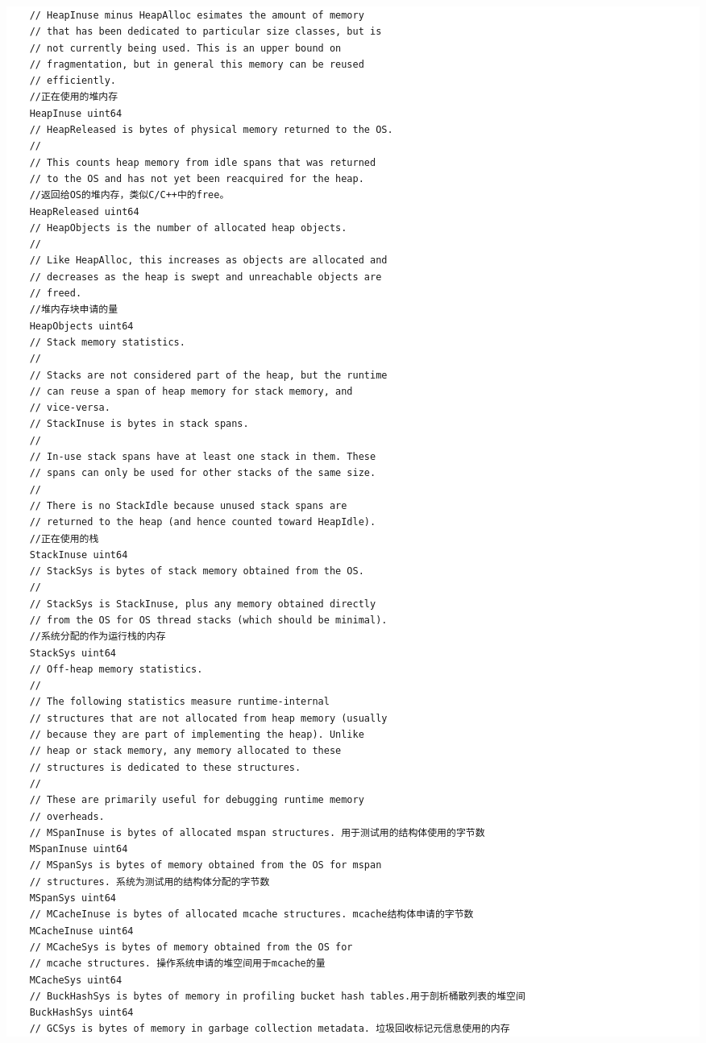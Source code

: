 ```golang
    // HeapInuse minus HeapAlloc esimates the amount of memory
    // that has been dedicated to particular size classes, but is
    // not currently being used. This is an upper bound on
    // fragmentation, but in general this memory can be reused
    // efficiently.
    //正在使用的堆内存
    HeapInuse uint64
    // HeapReleased is bytes of physical memory returned to the OS.
    //
    // This counts heap memory from idle spans that was returned
    // to the OS and has not yet been reacquired for the heap.
    //返回给OS的堆内存，类似C/C++中的free。
    HeapReleased uint64
    // HeapObjects is the number of allocated heap objects.
    //
    // Like HeapAlloc, this increases as objects are allocated and
    // decreases as the heap is swept and unreachable objects are
    // freed.
    //堆内存块申请的量
    HeapObjects uint64
    // Stack memory statistics.
    //
    // Stacks are not considered part of the heap, but the runtime
    // can reuse a span of heap memory for stack memory, and
    // vice-versa.
    // StackInuse is bytes in stack spans.
    //
    // In-use stack spans have at least one stack in them. These
    // spans can only be used for other stacks of the same size.
    //
    // There is no StackIdle because unused stack spans are
    // returned to the heap (and hence counted toward HeapIdle).
    //正在使用的栈
    StackInuse uint64
    // StackSys is bytes of stack memory obtained from the OS.
    //
    // StackSys is StackInuse, plus any memory obtained directly
    // from the OS for OS thread stacks (which should be minimal).
    //系统分配的作为运行栈的内存
    StackSys uint64
    // Off-heap memory statistics.
    //
    // The following statistics measure runtime-internal
    // structures that are not allocated from heap memory (usually
    // because they are part of implementing the heap). Unlike
    // heap or stack memory, any memory allocated to these
    // structures is dedicated to these structures.
    //
    // These are primarily useful for debugging runtime memory
    // overheads.
    // MSpanInuse is bytes of allocated mspan structures. 用于测试用的结构体使用的字节数
    MSpanInuse uint64
    // MSpanSys is bytes of memory obtained from the OS for mspan
    // structures. 系统为测试用的结构体分配的字节数
    MSpanSys uint64
    // MCacheInuse is bytes of allocated mcache structures. mcache结构体申请的字节数
    MCacheInuse uint64
    // MCacheSys is bytes of memory obtained from the OS for
    // mcache structures. 操作系统申请的堆空间用于mcache的量
    MCacheSys uint64
    // BuckHashSys is bytes of memory in profiling bucket hash tables.用于剖析桶散列表的堆空间
    BuckHashSys uint64
    // GCSys is bytes of memory in garbage collection metadata. 垃圾回收标记元信息使用的内存
```